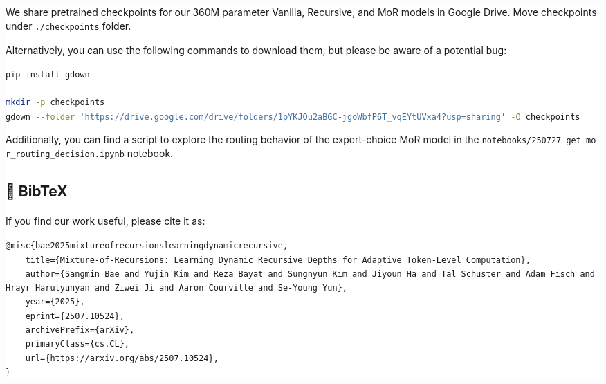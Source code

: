 We share pretrained checkpoints for our 360M parameter Vanilla, Recursive, and MoR models in [Google Drive](https://drive.google.com/drive/folders/1pYKJOu2aBGC-jgoWbfP6T_vqEYtUVxa4?usp=drive_link). Move checkpoints under `./checkpoints` folder.

Alternatively, you can use the following commands to download them, but please be aware of a potential bug:

```bash
pip install gdown

mkdir -p checkpoints
gdown --folder 'https://drive.google.com/drive/folders/1pYKJOu2aBGC-jgoWbfP6T_vqEYtUVxa4?usp=sharing' -O checkpoints
```

Additionally, you can find a script to explore the routing behavior of the expert-choice MoR model in the `notebooks/250727_get_mor_routing_decision.ipynb` notebook.


## 🙏 BibTeX

If you find our work useful, please cite it as:

```
@misc{bae2025mixtureofrecursionslearningdynamicrecursive,
    title={Mixture-of-Recursions: Learning Dynamic Recursive Depths for Adaptive Token-Level Computation}, 
    author={Sangmin Bae and Yujin Kim and Reza Bayat and Sungnyun Kim and Jiyoun Ha and Tal Schuster and Adam Fisch and Hrayr Harutyunyan and Ziwei Ji and Aaron Courville and Se-Young Yun},
    year={2025},
    eprint={2507.10524},
    archivePrefix={arXiv},
    primaryClass={cs.CL},
    url={https://arxiv.org/abs/2507.10524}, 
}
```
